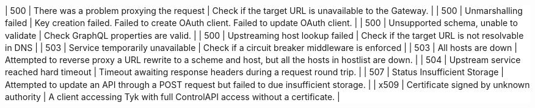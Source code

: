 | 500   | There was a problem proxying the request                                                | Check if the target URL is unavailable to the Gateway.                                                                                                                                                                                                                                                                                                                                                           |
| 500   | Unmarshalling failed                                                                    | Key creation failed. Failed to create OAuth client. Failed to update OAuth client.                                                                                                                                                                                                                                                                                                                               |
| 500   | Unsupported schema, unable to validate                                                  | Check GraphQL properties are valid.                                                                                                                                                                                                                                                                                                                                                                              |
| 500   | Upstreaming host lookup failed                                                          | Check if the target URL is not resolvable in DNS                                                                                                                                                                                                                                                                                                                                                                 |
| 503   | Service temporarily unavailable                                                         | Check if a circuit breaker middleware is enforced                                                                                                                                                                                                                                                                                                                                                                |
| 503   | All hosts are down                                                                      | Attempted to reverse proxy a URL rewrite to a scheme and host, but all the hosts in hostlist are down.                                                                                                                                                                                                                                                                                                           |
| 504   | Upstream service reached hard timeout                                                   | Timeout awaiting response headers during a request round trip.                                                                                                                                                                                                                                                                                                                                                   |
| 507   | Status Insufficient Storage                                                             | Attempted to update an API through a POST request but failed to due insufficient storage.                                                                                                                                                                                                                                                                                                                        |
| x509  | Certificate signed by unknown authority                                                 | A client accessing Tyk with full ControlAPI access without a certificate.                                                                                                                                                                                                                                                                                                                                        |

